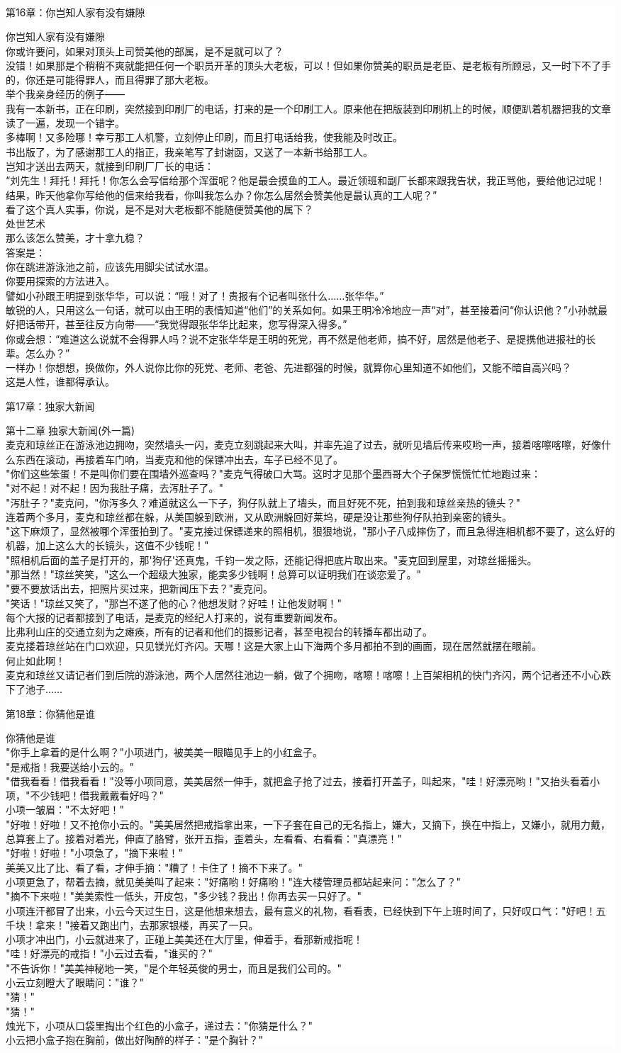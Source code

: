 第16章：你岂知人家有没有嫌隙 

你岂知人家有没有嫌隙   
你或许要问，如果对顶头上司赞美他的部属，是不是就可以了？   
没错！如果那是个稍稍不爽就能把任何一个职员开革的顶头大老板，可以！但如果你赞美的职员是老臣、是老板有所顾忌，又一时下不了手的，你还是可能得罪人，而且得罪了那大老板。   
举个我亲身经历的例子——   
我有一本新书，正在印刷，突然接到印刷厂的电话，打来的是一个印刷工人。原来他在把版装到印刷机上的时候，顺便趴着机器把我的文章读了一遍，发现一个错字。   
多棒啊！又多险哪！幸亏那工人机警，立刻停止印刷，而且打电话给我，使我能及时改正。   
书出版了，为了感谢那工人的指正，我亲笔写了封谢函，又送了一本新书给那工人。   
岂知才送出去两天，就接到印刷厂厂长的电话：   
“刘先生！拜托！拜托！你怎么会写信给那个浑蛋呢？他是最会摸鱼的工人。最近领班和副厂长都来跟我告状，我正骂他，要给他记过呢！结果，昨天他拿你写给他的信来给我看，你叫我怎么办？你怎么居然会赞美他是最认真的工人呢？”   
看了这个真人实事，你说，是不是对大老板都不能随便赞美他的属下？   
处世艺术   
那么该怎么赞美，才十拿九稳？   
答案是：   
你在跳进游泳池之前，应该先用脚尖试试水温。   
你要用探索的方法进入。   
譬如小孙跟王明提到张华华，可以说：“哦！对了！贵报有个记者叫张什么……张华华。”   
敏锐的人，只用这么一句话，就可以由王明的表情知道“他们”的关系如何。如果王明冷冷地应一声“对”，甚至接着问“你认识他？”小孙就最好把话带开，甚至往反方向带——“我觉得跟张华华比起来，您写得深入得多。”   
你或会想：“难道这么说就不会得罪人吗？说不定张华华是王明的死党，再不然是他老师，搞不好，居然是他老子、是提携他进报社的长辈。怎么办？”   
一样办！你想想，换做你，外人说你比你的死党、老师、老爸、先进都强的时候，就算你心里知道不如他们，又能不暗自高兴吗？   
这是人性，谁都得承认。 

第17章：独家大新闻 

第十二章 独家大新闻(外一篇)   
麦克和琼丝正在游泳池边拥吻，突然墙头一闪，麦克立刻跳起来大叫，并率先追了过去，就听见墙后传来哎哟一声，接着喀嚓喀嚓，好像什么东西在滚动，再接着车门响，当麦克和他的保镖冲出去，车子已经不见了。   
"你们这些笨蛋！不是叫你们要在围墙外巡查吗？"麦克气得破口大骂。这时才见那个墨西哥大个子保罗慌慌忙忙地跑过来：   
"对不起！对不起！因为我肚子痛，去泻肚子了。"   
"泻肚子？"麦克问，"你泻多久？难道就这么一下子，狗仔队就上了墙头，而且好死不死，拍到我和琼丝亲热的镜头？"　   
连着两个多月，麦克和琼丝都在躲，从美国躲到欧洲，又从欧洲躲回好莱坞，硬是没让那些狗仔队拍到亲密的镜头。   
"这下麻烦了，显然被哪个浑蛋拍到了。"麦克接过保镖递来的照相机，狠狠地说，"那小子八成摔伤了，而且急得连相机都不要了，这么好的机器，加上这么大的长镜头，这值不少钱呢！"   
"照相机后面的盖子是打开的，那'狗仔'还真鬼，千钧一发之际，还能记得把底片取出来。"麦克回到屋里，对琼丝摇摇头。   
"那当然！"琼丝笑笑，"这么一个超级大独家，能卖多少钱啊！总算可以证明我们在谈恋爱了。"   
"要不要放话出去，把照片买过来，把新闻压下去？"麦克问。   
"笑话！"琼丝又笑了，"那岂不遂了他的心？他想发财？好哇！让他发财啊！"   
每个大报的记者都接到了电话，是麦克的经纪人打来的，说有重要新闻发布。   
比弗利山庄的交通立刻为之瘫痪，所有的记者和他们的摄影记者，甚至电视台的转播车都出动了。   
麦克搂着琼丝站在门口欢迎，只见镁光灯齐闪。天哪！这是大家上山下海两个多月都拍不到的画面，现在居然就摆在眼前。   
何止如此啊！   
麦克和琼丝又请记者们到后院的游泳池，两个人居然往池边一躺，做了个拥吻，喀嚓！喀嚓！上百架相机的快门齐闪，两个记者还不小心跌下了池子…… 

第18章：你猜他是谁 

你猜他是谁   
"你手上拿着的是什么啊？"小项进门，被美美一眼瞄见手上的小红盒子。   
"是戒指！我要送给小云的。"   
"借我看看！借我看看！"没等小项同意，美美居然一伸手，就把盒子抢了过去，接着打开盖子，叫起来，"哇！好漂亮哟！"又抬头看着小项，"不少钱吧！借我戴戴看好吗？"   
小项一皱眉："不太好吧！"   
"好啦！好啦！又不抢你小云的。"美美居然把戒指拿出来，一下子套在自己的无名指上，嫌大，又摘下，换在中指上，又嫌小，就用力戴，总算套上了。接着对着光，伸直了胳臂，张开五指，歪着头，左看看、右看看："真漂亮！"   
"好啦！好啦！"小项急了，"摘下来啦！"   
美美又比了比、看了看，才伸手摘："糟了！卡住了！摘不下来了。"   
小项更急了，帮着去摘，就见美美叫了起来："好痛哟！好痛哟！"连大楼管理员都站起来问："怎么了？"   
"摘不下来啦！"美美索性一低头，开皮包，"多少钱？我出！你再去买一只好了。"   
小项连汗都冒了出来，小云今天过生日，这是他想来想去，最有意义的礼物，看看表，已经快到下午上班时间了，只好叹口气："好吧！五千块！拿来！"接着又跑出门，去那家银楼，再买了一只。   
小项才冲出门，小云就进来了，正碰上美美还在大厅里，伸着手，看那新戒指呢！   
"哇！好漂亮的戒指！"小云过去看，"谁买的？"   
"不告诉你！"美美神秘地一笑，"是个年轻英俊的男士，而且是我们公司的。"   
小云立刻瞪大了眼睛问："谁？"   
"猜！"　   
"猜！"   
烛光下，小项从口袋里掏出个红色的小盒子，递过去："你猜是什么？"   
小云把小盒子抱在胸前，做出好陶醉的样子："是个胸针？"   